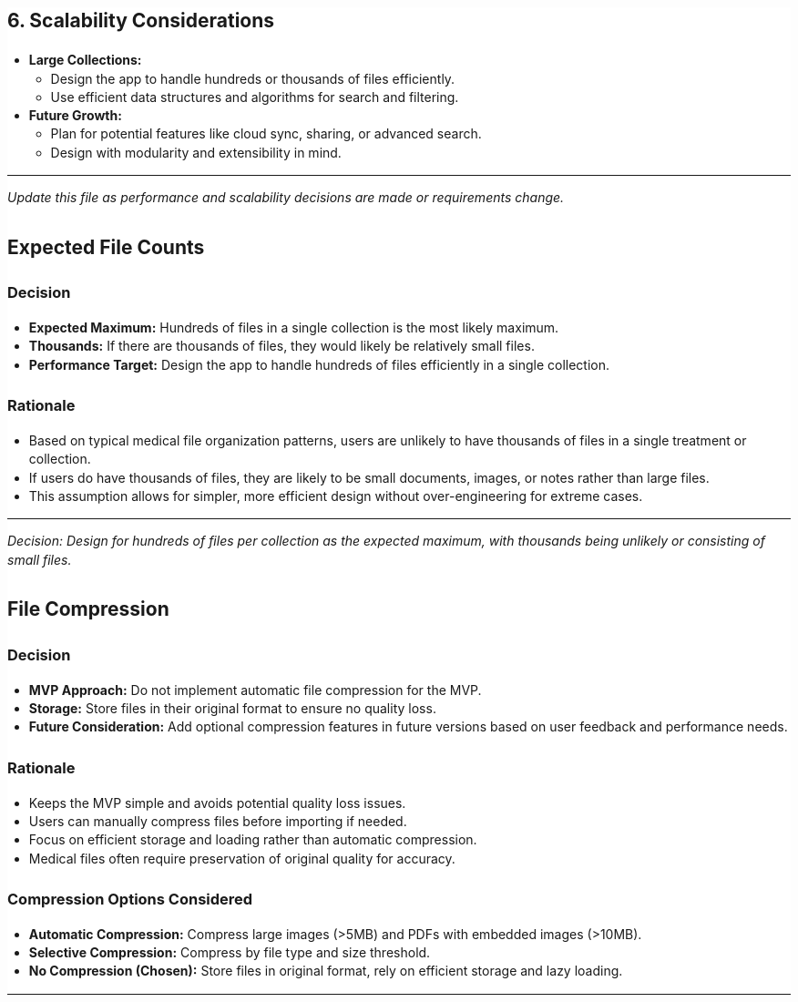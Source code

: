 ## 6. Scalability Considerations
- **Large Collections:**
  - Design the app to handle hundreds or thousands of files efficiently.
  - Use efficient data structures and algorithms for search and filtering.
- **Future Growth:**
  - Plan for potential features like cloud sync, sharing, or advanced search.
  - Design with modularity and extensibility in mind.

---
*Update this file as performance and scalability decisions are made or requirements change.* 

## Expected File Counts

### Decision
- **Expected Maximum:** Hundreds of files in a single collection is the most likely maximum.
- **Thousands:** If there are thousands of files, they would likely be relatively small files.
- **Performance Target:** Design the app to handle hundreds of files efficiently in a single collection.

### Rationale
- Based on typical medical file organization patterns, users are unlikely to have thousands of files in a single treatment or collection.
- If users do have thousands of files, they are likely to be small documents, images, or notes rather than large files.
- This assumption allows for simpler, more efficient design without over-engineering for extreme cases.

---
*Decision: Design for hundreds of files per collection as the expected maximum, with thousands being unlikely or consisting of small files.* 

## File Compression

### Decision
- **MVP Approach:** Do not implement automatic file compression for the MVP.
- **Storage:** Store files in their original format to ensure no quality loss.
- **Future Consideration:** Add optional compression features in future versions based on user feedback and performance needs.

### Rationale
- Keeps the MVP simple and avoids potential quality loss issues.
- Users can manually compress files before importing if needed.
- Focus on efficient storage and loading rather than automatic compression.
- Medical files often require preservation of original quality for accuracy.

### Compression Options Considered
- **Automatic Compression:** Compress large images (>5MB) and PDFs with embedded images (>10MB).
- **Selective Compression:** Compress by file type and size threshold.
- **No Compression (Chosen):** Store files in original format, rely on efficient storage and lazy loading.

---